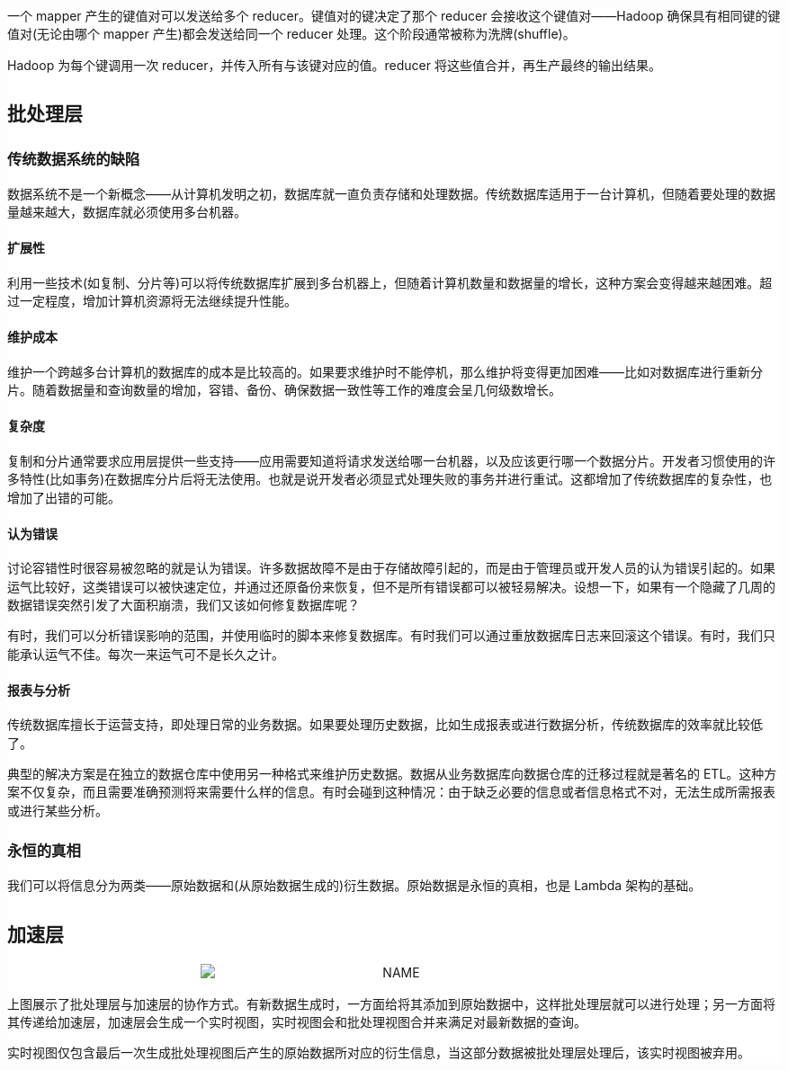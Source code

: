 一个 mapper 产生的键值对可以发送给多个 reducer。键值对的键决定了那个 reducer 会接收这个键值对——Hadoop 确保具有相同键的键值对(无论由哪个 mapper 产生)都会发送给同一个 reducer 处理。这个阶段通常被称为洗牌(shuffle)。

Hadoop 为每个键调用一次 reducer，并传入所有与该键对应的值。reducer 将这些值合并，再生产最终的输出结果。

## 批处理层

### 传统数据系统的缺陷

数据系统不是一个新概念——从计算机发明之初，数据库就一直负责存储和处理数据。传统数据库适用于一台计算机，但随着要处理的数据量越来越大，数据库就必须使用多台机器。

#### 扩展性

利用一些技术(如复制、分片等)可以将传统数据库扩展到多台机器上，但随着计算机数量和数据量的增长，这种方案会变得越来越困难。超过一定程度，增加计算机资源将无法继续提升性能。

#### 维护成本

维护一个跨越多台计算机的数据库的成本是比较高的。如果要求维护时不能停机，那么维护将变得更加困难——比如对数据库进行重新分片。随着数据量和查询数量的增加，容错、备份、确保数据一致性等工作的难度会呈几何级数增长。

#### 复杂度

复制和分片通常要求应用层提供一些支持——应用需要知道将请求发送给哪一台机器，以及应该更行哪一个数据分片。开发者习惯使用的许多特性(比如事务)在数据库分片后将无法使用。也就是说开发者必须显式处理失败的事务并进行重试。这都增加了传统数据库的复杂性，也增加了出错的可能。

#### 认为错误

讨论容错性时很容易被忽略的就是认为错误。许多数据故障不是由于存储故障引起的，而是由于管理员或开发人员的认为错误引起的。如果运气比较好，这类错误可以被快速定位，并通过还原备份来恢复，但不是所有错误都可以被轻易解决。设想一下，如果有一个隐藏了几周的数据错误突然引发了大面积崩溃，我们又该如何修复数据库呢？

有时，我们可以分析错误影响的范围，并使用临时的脚本来修复数据库。有时我们可以通过重放数据库日志来回滚这个错误。有时，我们只能承认运气不佳。每次一来运气可不是长久之计。

#### 报表与分析

传统数据库擅长于运营支持，即处理日常的业务数据。如果要处理历史数据，比如生成报表或进行数据分析，传统数据库的效率就比较低了。

典型的解决方案是在独立的数据仓库中使用另一种格式来维护历史数据。数据从业务数据库向数据仓库的迁移过程就是著名的 ETL。这种方案不仅复杂，而且需要准确预测将来需要什么样的信息。有时会碰到这种情况：由于缺乏必要的信息或者信息格式不对，无法生成所需报表或进行某些分析。

### 永恒的真相

我们可以将信息分为两类——原始数据和(从原始数据生成的)衍生数据。原始数据是永恒的真相，也是 Lambda 架构的基础。

## 加速层

<div  align="center">
<img src="https://infi-img.oss-cn-hangzhou.aliyuncs.com/img/20180927233815.png
" style="display:block;width:50%;" alt="NAME" align=center />
</div>

上图展示了批处理层与加速层的协作方式。有新数据生成时，一方面给将其添加到原始数据中，这样批处理层就可以进行处理；另一方面将其传递给加速层，加速层会生成一个实时视图，实时视图会和批处理视图合并来满足对最新数据的查询。

实时视图仅包含最后一次生成批处理视图后产生的原始数据所对应的衍生信息，当这部分数据被批处理层处理后，该实时视图被弃用。
